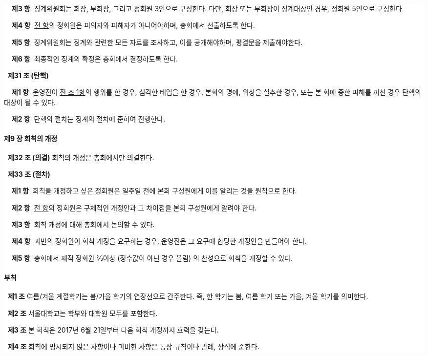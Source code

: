 <a name="C8A30S3"></a>&nbsp;&nbsp;&nbsp;&nbsp;**제3 항**&nbsp;&nbsp;징계위원회는 회장, 부회장, 그리고 정회원 3인으로 구성한다. 다만, 회장 또는 부회장이 징계대상인 경우, 정회원 5인으로 구성한다

&nbsp;&nbsp;&nbsp;&nbsp;**제4 항**&nbsp;&nbsp;[전 항](#C8A30S3)의 정회원은 피의자와 피해자가 아니어야하며, 총회에서 선출하도록 한다. 

&nbsp;&nbsp;&nbsp;&nbsp;**제5 항**&nbsp;&nbsp;징계위원회는 징계와 관련한 모든 자료를 조사하고, 이를 공개해야하며, 평결문을 제출해야한다.

&nbsp;&nbsp;&nbsp;&nbsp;**제6 항**&nbsp;&nbsp;최종적인 징계의 확정은 총회에서 결정하도록 한다.

&nbsp;&nbsp;**제31 조 (탄핵)**

&nbsp;&nbsp;&nbsp;&nbsp;**제1 항**&nbsp;&nbsp;운영진이 [전 조 1항](#C8A30S1)의 행위를 한 경우, 심각한 태업을 한 경우, 본회의 명예, 위상을 실추한 경우, 또는 본 회에 중한 피해를 끼친 경우 탄핵의 대상이 될 수 있다.

&nbsp;&nbsp;&nbsp;&nbsp;**제2 항**&nbsp;&nbsp;탄핵의 절차는 징계의 절차에 준하여 진행한다.

#### 제9 장 회칙의 개정

&nbsp;&nbsp;**제32 조 (의결)** 회칙의 개정은 총회에서만 의결한다.

&nbsp;&nbsp;**제33 조 (절차)**

<a name="C9A33S1"></a>&nbsp;&nbsp;&nbsp;&nbsp;**제1 항**&nbsp;&nbsp;회칙을 개정하고 싶은 정회원은 일주일 전에 본회 구성원에게 이를 알리는 것을 원칙으로 한다.

&nbsp;&nbsp;&nbsp;&nbsp;**제2 항**&nbsp;&nbsp;[전 항](#C9A33S1)의 정회원은 구체적인 개정안과 그 차이점을 본회 구성원에게 알려야 한다.

&nbsp;&nbsp;&nbsp;&nbsp;**제3 항**&nbsp;&nbsp;회칙 개정에 대해 총회에서 논의할 수 있다.

&nbsp;&nbsp;&nbsp;&nbsp;**제4 항**&nbsp;&nbsp;과반의 정회원이 회칙 개정을 요구하는 경우, 운영진은 그 요구에 합당한 개정안을 만들어야 한다.

&nbsp;&nbsp;&nbsp;&nbsp;**제5 항**&nbsp;&nbsp;총회에서 재적 정회원 ⅔이상 (정수값이 아닌 경우 올림) 의 찬성으로 회칙을 개정할 수 있다.

#### 부칙

&nbsp;&nbsp;**제1 조** 여름/겨울 계절학기는 봄/가을 학기의 연장선으로 간주한다. 즉, 한 학기는 봄, 여름 학기 또는 가을, 겨울 학기를 의미한다.

&nbsp;&nbsp;**제2 조** 서울대학교는 학부와 대학원 모두를 포함한다.

&nbsp;&nbsp;**제3 조** 본 회칙은 2017년 6월 21일부터 다음 회칙 개정까지 효력을 갖는다.

&nbsp;&nbsp;**제4 조** 회칙에 명시되지 않은 사항이나 미비한 사항은 통상 규칙이나 관례, 상식에 준한다.
